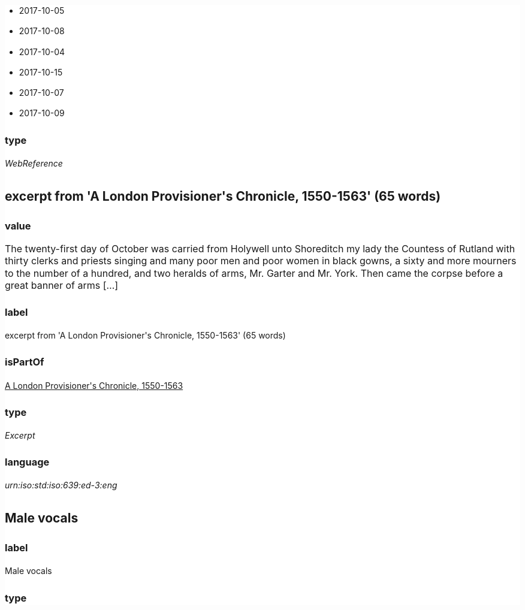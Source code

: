  - 2017-10-05

 - 2017-10-08

 - 2017-10-04

 - 2017-10-15

 - 2017-10-07

 - 2017-10-09

### type


*WebReference*

## excerpt from 'A London Provisioner's Chronicle, 1550-1563' (65 words)

### value


<p class="MsoNormal"><span style="font-size: 12.0pt; line-height: 115%;">The twenty-first day of October was carried from Holywell unto Shoreditch my lady the Countess of Rutland with thirty clerks and priests&nbsp;singing&nbsp;and many poor men and poor women in black gowns, a sixty and more mourners to the number of a hundred, and two heralds of arms, Mr. Garter and Mr. York. Then came the corpse before a great banner of arms [&hellip;]</span></p>

### label


excerpt from 'A London Provisioner's Chronicle, 1550-1563' (65 words)

### isPartOf


[A London Provisioner's Chronicle, 1550-1563](#A-London-Provisioner's-Chronicle-1550-1563)

### type


*Excerpt*

### language


*urn:iso:std:iso:639:ed-3:eng*

## Male vocals

### label


Male vocals

### type
